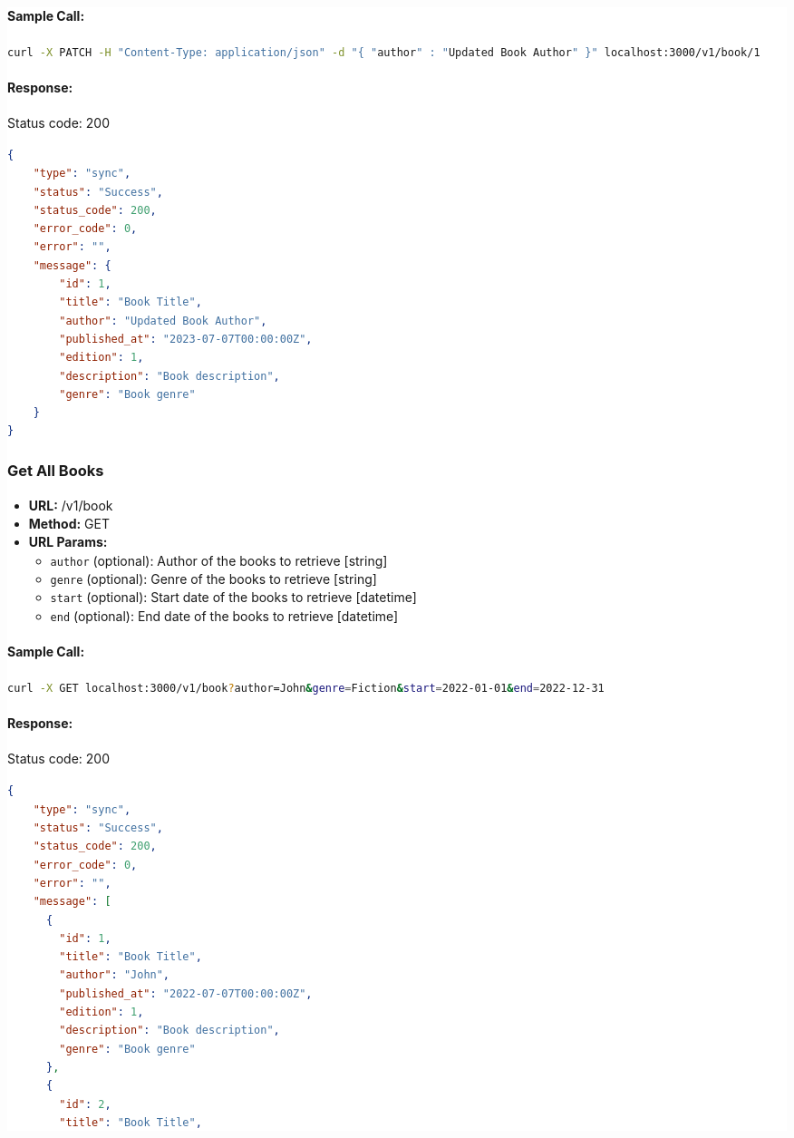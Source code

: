 #### Sample Call:

```bash
curl -X PATCH -H "Content-Type: application/json" -d "{ "author" : "Updated Book Author" }" localhost:3000/v1/book/1
```

#### Response:
Status code: 200
```json
{
    "type": "sync",
    "status": "Success",
    "status_code": 200,
    "error_code": 0,
    "error": "",
    "message": {
        "id": 1,
        "title": "Book Title",
        "author": "Updated Book Author",
        "published_at": "2023-07-07T00:00:00Z",
        "edition": 1,
        "description": "Book description",
        "genre": "Book genre"
    }
}
```
### Get All Books

- **URL:** /v1/book
- **Method:** GET
- **URL Params:** 
  - `author` (optional): Author of the books to retrieve [string]
  - `genre` (optional): Genre of the books to retrieve [string]
  - `start` (optional): Start date of the books to retrieve [datetime]
  - `end` (optional): End date of the books to retrieve [datetime]

#### Sample Call:

```bash
curl -X GET localhost:3000/v1/book?author=John&genre=Fiction&start=2022-01-01&end=2022-12-31
```

#### Response:
Status code: 200
```json
{
    "type": "sync",
    "status": "Success",
    "status_code": 200,
    "error_code": 0,
    "error": "",
    "message": [
      {
        "id": 1,
        "title": "Book Title",
        "author": "John",
        "published_at": "2022-07-07T00:00:00Z",
        "edition": 1,
        "description": "Book description",
        "genre": "Book genre"
      },
      {
        "id": 2,
        "title": "Book Title",
```